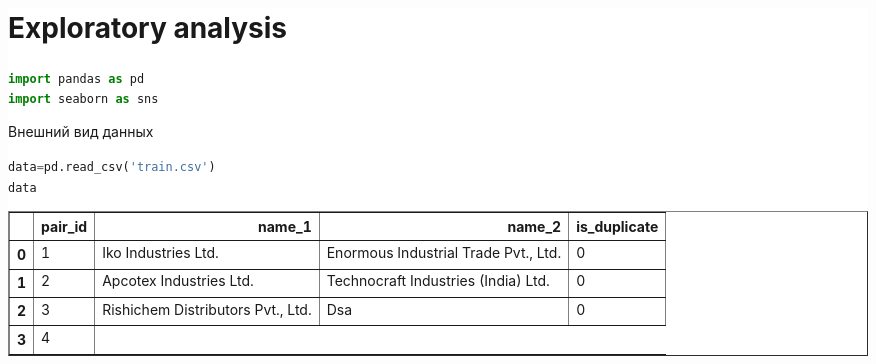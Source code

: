 Exploratory analysis
==


```python
import pandas as pd
import seaborn as sns
```

Внешний вид данных


```python
data=pd.read_csv('train.csv')
data
```




<div>
<style scoped>
    .dataframe tbody tr th:only-of-type {
        vertical-align: middle;
    }

    .dataframe tbody tr th {
        vertical-align: top;
    }

    .dataframe thead th {
        text-align: right;
    }
</style>
<table border="1" class="dataframe">
  <thead>
    <tr style="text-align: right;">
      <th></th>
      <th>pair_id</th>
      <th>name_1</th>
      <th>name_2</th>
      <th>is_duplicate</th>
    </tr>
  </thead>
  <tbody>
    <tr>
      <th>0</th>
      <td>1</td>
      <td>Iko Industries Ltd.</td>
      <td>Enormous Industrial Trade Pvt., Ltd.</td>
      <td>0</td>
    </tr>
    <tr>
      <th>1</th>
      <td>2</td>
      <td>Apcotex Industries Ltd.</td>
      <td>Technocraft Industries (India) Ltd.</td>
      <td>0</td>
    </tr>
    <tr>
      <th>2</th>
      <td>3</td>
      <td>Rishichem Distributors Pvt., Ltd.</td>
      <td>Dsa</td>
      <td>0</td>
    </tr>
    <tr>
      <th>3</th>
      <td>4</td>